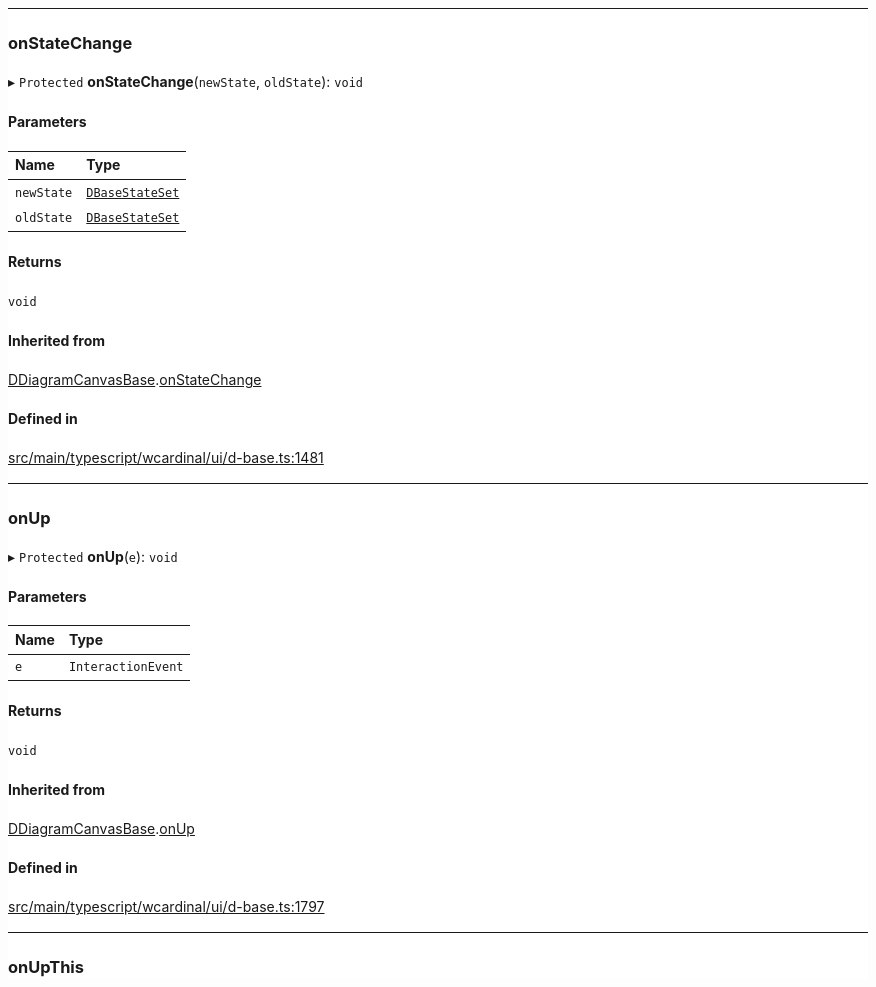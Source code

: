 ___

### onStateChange

▸ `Protected` **onStateChange**(`newState`, `oldState`): `void`

#### Parameters

| Name | Type |
| :------ | :------ |
| `newState` | [`DBaseStateSet`](../interfaces/DBaseStateSet.md) |
| `oldState` | [`DBaseStateSet`](../interfaces/DBaseStateSet.md) |

#### Returns

`void`

#### Inherited from

[DDiagramCanvasBase](DDiagramCanvasBase.md).[onStateChange](DDiagramCanvasBase.md#onstatechange)

#### Defined in

[src/main/typescript/wcardinal/ui/d-base.ts:1481](https://github.com/winter-cardinal/winter-cardinal-ui/blob/v0.154.0/src/main/typescript/wcardinal/ui/d-base.ts#L1481)

___

### onUp

▸ `Protected` **onUp**(`e`): `void`

#### Parameters

| Name | Type |
| :------ | :------ |
| `e` | `InteractionEvent` |

#### Returns

`void`

#### Inherited from

[DDiagramCanvasBase](DDiagramCanvasBase.md).[onUp](DDiagramCanvasBase.md#onup)

#### Defined in

[src/main/typescript/wcardinal/ui/d-base.ts:1797](https://github.com/winter-cardinal/winter-cardinal-ui/blob/v0.154.0/src/main/typescript/wcardinal/ui/d-base.ts#L1797)

___

### onUpThis
